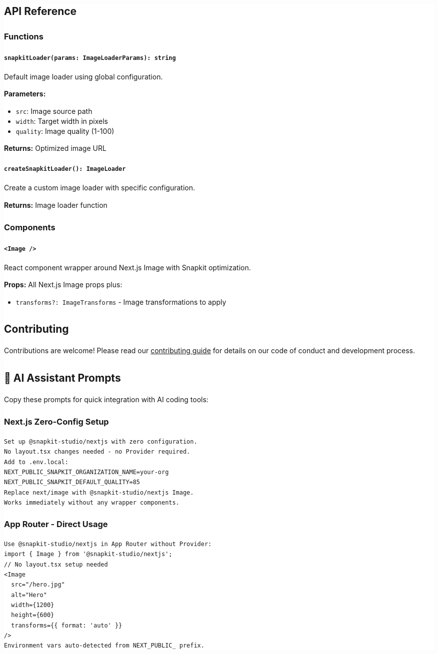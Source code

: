 ## API Reference

### Functions

#### `snapkitLoader(params: ImageLoaderParams): string`

Default image loader using global configuration.

**Parameters:**

- `src`: Image source path
- `width`: Target width in pixels
- `quality`: Image quality (1-100)

**Returns:** Optimized image URL

#### `createSnapkitLoader(): ImageLoader`

Create a custom image loader with specific configuration.

**Returns:** Image loader function

### Components

#### `<Image />`

React component wrapper around Next.js Image with Snapkit optimization.

**Props:** All Next.js Image props plus:

- `transforms?: ImageTransforms` - Image transformations to apply

## Contributing

Contributions are welcome! Please read our [contributing guide](../../CONTRIBUTING.md) for details on our code of conduct and development process.

## 🤖 AI Assistant Prompts

Copy these prompts for quick integration with AI coding tools:

### Next.js Zero-Config Setup
```
Set up @snapkit-studio/nextjs with zero configuration.
No layout.tsx changes needed - no Provider required.
Add to .env.local:
NEXT_PUBLIC_SNAPKIT_ORGANIZATION_NAME=your-org
NEXT_PUBLIC_SNAPKIT_DEFAULT_QUALITY=85
Replace next/image with @snapkit-studio/nextjs Image.
Works immediately without any wrapper components.
```

### App Router - Direct Usage
```
Use @snapkit-studio/nextjs in App Router without Provider:
import { Image } from '@snapkit-studio/nextjs';
// No layout.tsx setup needed
<Image
  src="/hero.jpg"
  alt="Hero"
  width={1200}
  height={600}
  transforms={{ format: 'auto' }}
/>
Environment vars auto-detected from NEXT_PUBLIC_ prefix.
```